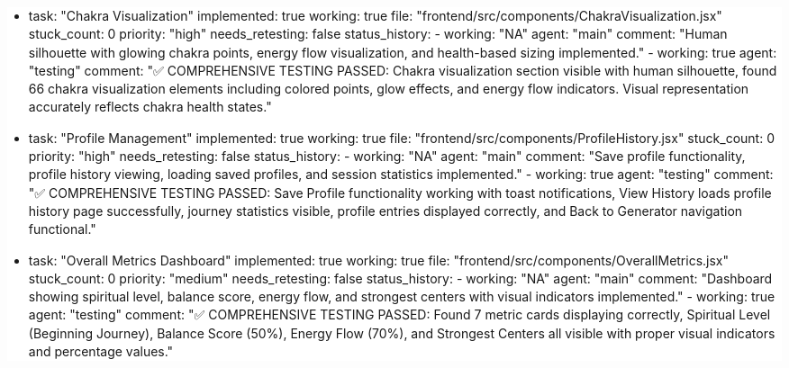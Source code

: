   - task: "Chakra Visualization"
    implemented: true
    working: true
    file: "frontend/src/components/ChakraVisualization.jsx"
    stuck_count: 0
    priority: "high"
    needs_retesting: false
    status_history:
        - working: "NA"
          agent: "main"
          comment: "Human silhouette with glowing chakra points, energy flow visualization, and health-based sizing implemented."
        - working: true
          agent: "testing"
          comment: "✅ COMPREHENSIVE TESTING PASSED: Chakra visualization section visible with human silhouette, found 66 chakra visualization elements including colored points, glow effects, and energy flow indicators. Visual representation accurately reflects chakra health states."

  - task: "Profile Management"
    implemented: true
    working: true
    file: "frontend/src/components/ProfileHistory.jsx"
    stuck_count: 0
    priority: "high"
    needs_retesting: false
    status_history:
        - working: "NA"
          agent: "main"
          comment: "Save profile functionality, profile history viewing, loading saved profiles, and session statistics implemented."
        - working: true
          agent: "testing"
          comment: "✅ COMPREHENSIVE TESTING PASSED: Save Profile functionality working with toast notifications, View History loads profile history page successfully, journey statistics visible, profile entries displayed correctly, and Back to Generator navigation functional."

  - task: "Overall Metrics Dashboard"
    implemented: true
    working: true
    file: "frontend/src/components/OverallMetrics.jsx"
    stuck_count: 0
    priority: "medium"
    needs_retesting: false
    status_history:
        - working: "NA"
          agent: "main"
          comment: "Dashboard showing spiritual level, balance score, energy flow, and strongest centers with visual indicators implemented."
        - working: true
          agent: "testing"
          comment: "✅ COMPREHENSIVE TESTING PASSED: Found 7 metric cards displaying correctly, Spiritual Level (Beginning Journey), Balance Score (50%), Energy Flow (70%), and Strongest Centers all visible with proper visual indicators and percentage values."
